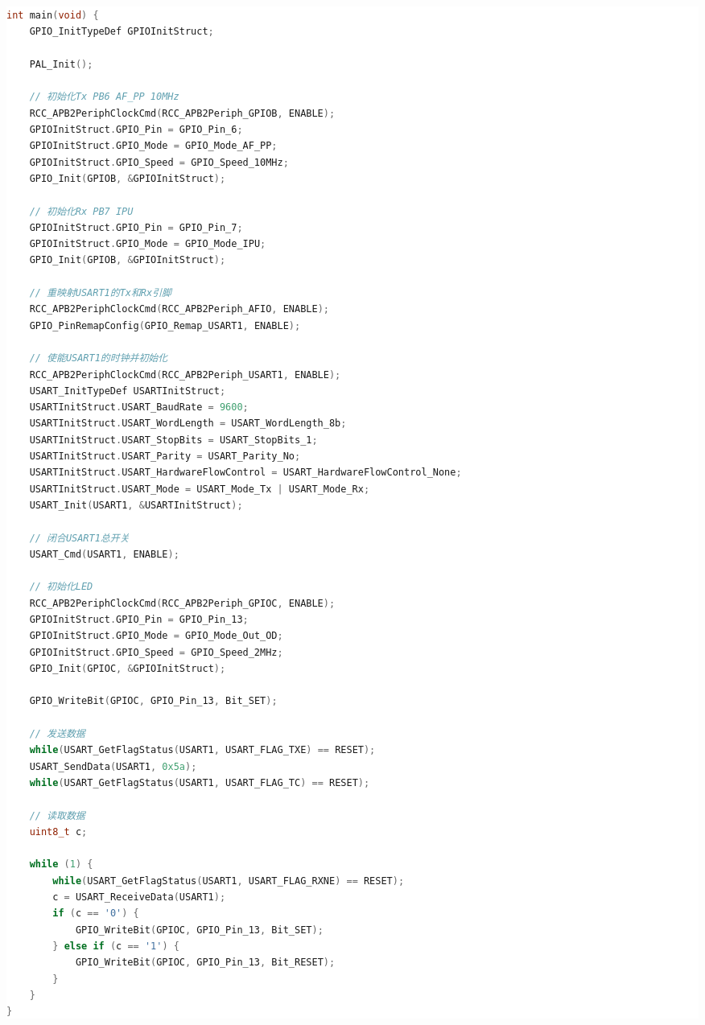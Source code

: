 ```c
int main(void) {
    GPIO_InitTypeDef GPIOInitStruct;
    
    PAL_Init();
    
    // 初始化Tx PB6 AF_PP 10MHz
    RCC_APB2PeriphClockCmd(RCC_APB2Periph_GPIOB, ENABLE);
    GPIOInitStruct.GPIO_Pin = GPIO_Pin_6;
    GPIOInitStruct.GPIO_Mode = GPIO_Mode_AF_PP;
    GPIOInitStruct.GPIO_Speed = GPIO_Speed_10MHz;
    GPIO_Init(GPIOB, &GPIOInitStruct);
    
    // 初始化Rx PB7 IPU
    GPIOInitStruct.GPIO_Pin = GPIO_Pin_7;
    GPIOInitStruct.GPIO_Mode = GPIO_Mode_IPU;
    GPIO_Init(GPIOB, &GPIOInitStruct);
    
    // 重映射USART1的Tx和Rx引脚
    RCC_APB2PeriphClockCmd(RCC_APB2Periph_AFIO, ENABLE);
    GPIO_PinRemapConfig(GPIO_Remap_USART1, ENABLE);
    
    // 使能USART1的时钟并初始化
    RCC_APB2PeriphClockCmd(RCC_APB2Periph_USART1, ENABLE);
    USART_InitTypeDef USARTInitStruct;
    USARTInitStruct.USART_BaudRate = 9600;
    USARTInitStruct.USART_WordLength = USART_WordLength_8b;
    USARTInitStruct.USART_StopBits = USART_StopBits_1;
    USARTInitStruct.USART_Parity = USART_Parity_No;
    USARTInitStruct.USART_HardwareFlowControl = USART_HardwareFlowControl_None;
    USARTInitStruct.USART_Mode = USART_Mode_Tx | USART_Mode_Rx;
    USART_Init(USART1, &USARTInitStruct);
    
    // 闭合USART1总开关
	USART_Cmd(USART1, ENABLE);
    
    // 初始化LED
    RCC_APB2PeriphClockCmd(RCC_APB2Periph_GPIOC, ENABLE);
    GPIOInitStruct.GPIO_Pin = GPIO_Pin_13;
    GPIOInitStruct.GPIO_Mode = GPIO_Mode_Out_OD;
    GPIOInitStruct.GPIO_Speed = GPIO_Speed_2MHz;
    GPIO_Init(GPIOC, &GPIOInitStruct);
    
    GPIO_WriteBit(GPIOC, GPIO_Pin_13, Bit_SET);
    
    // 发送数据
    while(USART_GetFlagStatus(USART1, USART_FLAG_TXE) == RESET);
    USART_SendData(USART1, 0x5a);
    while(USART_GetFlagStatus(USART1, USART_FLAG_TC) == RESET);
    
    // 读取数据
    uint8_t c;
    
    while (1) {
        while(USART_GetFlagStatus(USART1, USART_FLAG_RXNE) == RESET);
        c = USART_ReceiveData(USART1);
        if (c == '0') {
            GPIO_WriteBit(GPIOC, GPIO_Pin_13, Bit_SET);
        } else if (c == '1') {
            GPIO_WriteBit(GPIOC, GPIO_Pin_13, Bit_RESET);
        }
    }
}
```